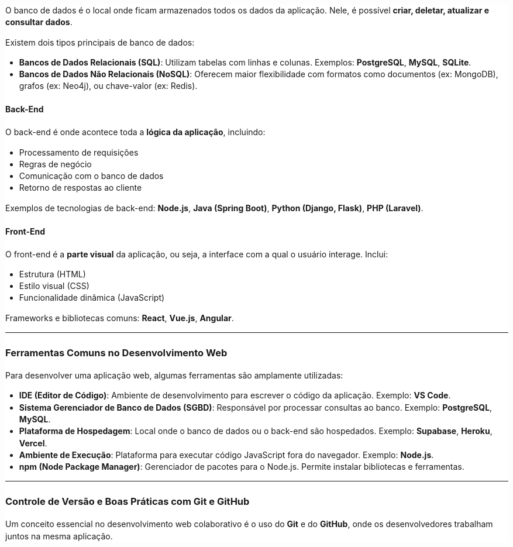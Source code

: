 O banco de dados é o local onde ficam armazenados todos os dados da aplicação. Nele, é possível **criar, deletar, atualizar e consultar dados**.

Existem dois tipos principais de banco de dados:

- **Bancos de Dados Relacionais (SQL)**: Utilizam tabelas com linhas e colunas. Exemplos: **PostgreSQL**, **MySQL**, **SQLite**.
- **Bancos de Dados Não Relacionais (NoSQL)**: Oferecem maior flexibilidade com formatos como documentos (ex: MongoDB), grafos (ex: Neo4j), ou chave-valor (ex: Redis).

#### Back-End

O back-end é onde acontece toda a **lógica da aplicação**, incluindo:

- Processamento de requisições
- Regras de negócio
- Comunicação com o banco de dados
- Retorno de respostas ao cliente

Exemplos de tecnologias de back-end: **Node.js**, **Java (Spring Boot)**, **Python (Django, Flask)**, **PHP (Laravel)**.

#### Front-End

O front-end é a **parte visual** da aplicação, ou seja, a interface com a qual o usuário interage. Inclui:

- Estrutura (HTML)
- Estilo visual (CSS)
- Funcionalidade dinâmica (JavaScript)

Frameworks e bibliotecas comuns: **React**, **Vue.js**, **Angular**.

---

### Ferramentas Comuns no Desenvolvimento Web

Para desenvolver uma aplicação web, algumas ferramentas são amplamente utilizadas:

- **IDE (Editor de Código)**: Ambiente de desenvolvimento para escrever o código da aplicação. Exemplo: **VS Code**.
- **Sistema Gerenciador de Banco de Dados (SGBD)**: Responsável por processar consultas ao banco. Exemplo: **PostgreSQL**, **MySQL**.
- **Plataforma de Hospedagem**: Local onde o banco de dados ou o back-end são hospedados. Exemplo: **Supabase**, **Heroku**, **Vercel**.
- **Ambiente de Execução**: Plataforma para executar código JavaScript fora do navegador. Exemplo: **Node.js**.
- **npm (Node Package Manager)**: Gerenciador de pacotes para o Node.js. Permite instalar bibliotecas e ferramentas.

---

### Controle de Versão e Boas Práticas com Git e GitHub

Um conceito essencial no desenvolvimento web colaborativo é o uso do **Git** e do **GitHub**, onde os desenvolvedores trabalham juntos na mesma aplicação.
